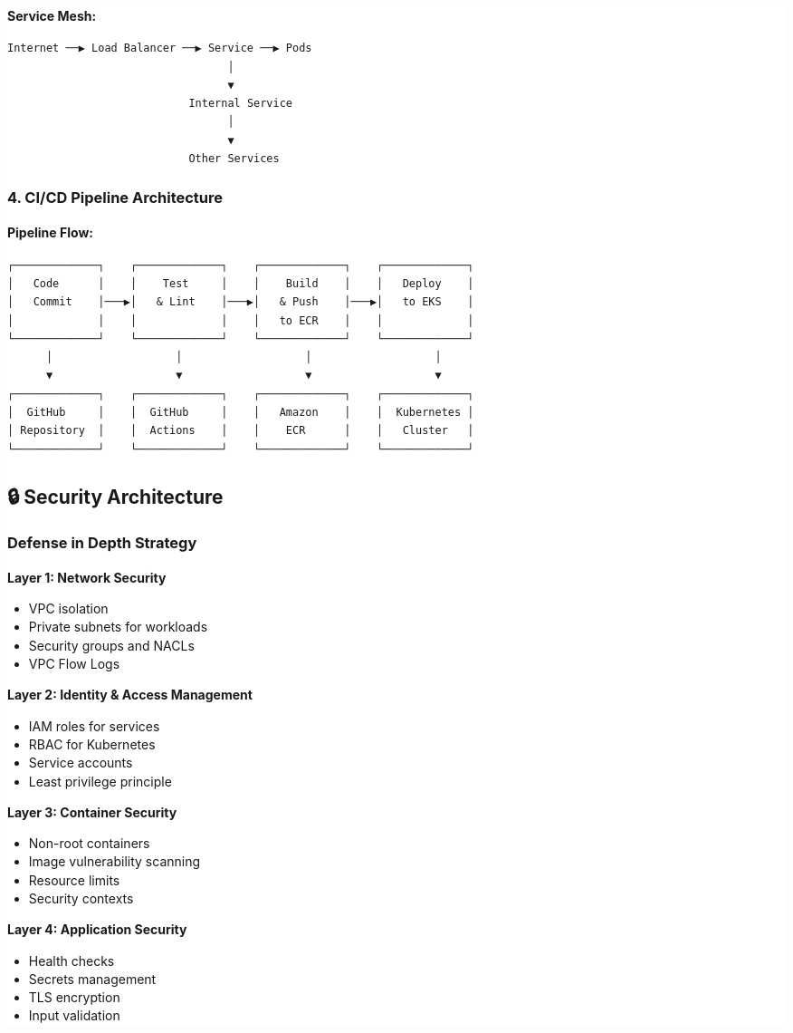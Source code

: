 **Service Mesh:**
```
Internet ──▶ Load Balancer ──▶ Service ──▶ Pods
                                  │
                                  ▼
                            Internal Service
                                  │
                                  ▼
                            Other Services
```

### 4. CI/CD Pipeline Architecture

**Pipeline Flow:**
```
┌─────────────┐    ┌─────────────┐    ┌─────────────┐    ┌─────────────┐
│   Code      │    │    Test     │    │    Build    │    │   Deploy    │
│   Commit    │───▶│   & Lint    │───▶│   & Push    │───▶│   to EKS    │
│             │    │             │    │   to ECR    │    │             │
└─────────────┘    └─────────────┘    └─────────────┘    └─────────────┘
      │                   │                   │                   │
      ▼                   ▼                   ▼                   ▼
┌─────────────┐    ┌─────────────┐    ┌─────────────┐    ┌─────────────┐
│  GitHub     │    │  GitHub     │    │   Amazon    │    │  Kubernetes │
│ Repository  │    │  Actions    │    │    ECR      │    │   Cluster   │
└─────────────┘    └─────────────┘    └─────────────┘    └─────────────┘
```

## 🔒 Security Architecture

### Defense in Depth Strategy

**Layer 1: Network Security**
- VPC isolation
- Private subnets for workloads
- Security groups and NACLs
- VPC Flow Logs

**Layer 2: Identity & Access Management**
- IAM roles for services
- RBAC for Kubernetes
- Service accounts
- Least privilege principle

**Layer 3: Container Security**
- Non-root containers
- Image vulnerability scanning
- Resource limits
- Security contexts

**Layer 4: Application Security**
- Health checks
- Secrets management
- TLS encryption
- Input validation
